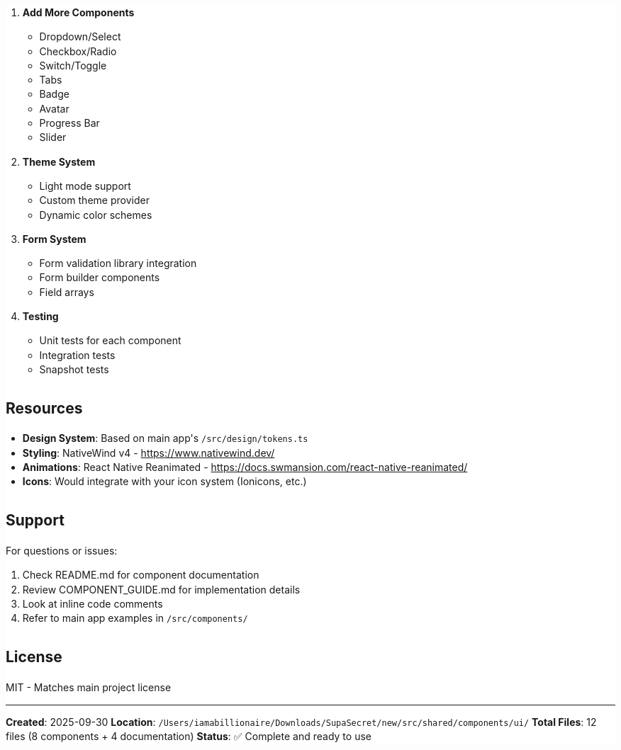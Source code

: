 1. **Add More Components**
   - Dropdown/Select
   - Checkbox/Radio
   - Switch/Toggle
   - Tabs
   - Badge
   - Avatar
   - Progress Bar
   - Slider

2. **Theme System**
   - Light mode support
   - Custom theme provider
   - Dynamic color schemes

3. **Form System**
   - Form validation library integration
   - Form builder components
   - Field arrays

4. **Testing**
   - Unit tests for each component
   - Integration tests
   - Snapshot tests

## Resources

- **Design System**: Based on main app's `/src/design/tokens.ts`
- **Styling**: NativeWind v4 - https://www.nativewind.dev/
- **Animations**: React Native Reanimated - https://docs.swmansion.com/react-native-reanimated/
- **Icons**: Would integrate with your icon system (Ionicons, etc.)

## Support

For questions or issues:
1. Check README.md for component documentation
2. Review COMPONENT_GUIDE.md for implementation details
3. Look at inline code comments
4. Refer to main app examples in `/src/components/`

## License

MIT - Matches main project license

---

**Created**: 2025-09-30
**Location**: `/Users/iamabillionaire/Downloads/SupaSecret/new/src/shared/components/ui/`
**Total Files**: 12 files (8 components + 4 documentation)
**Status**: ✅ Complete and ready to use
